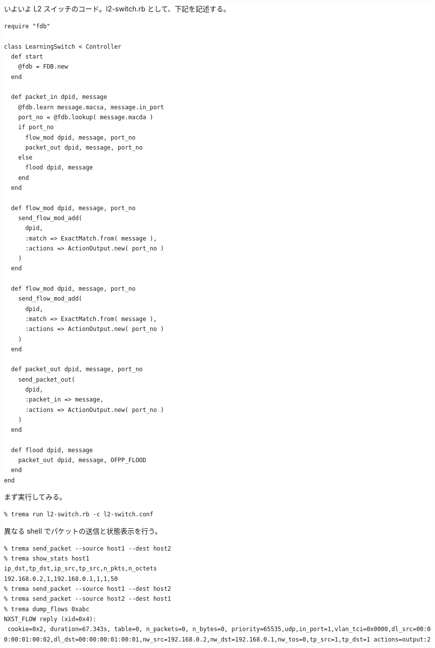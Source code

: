 いよいよ L2 スイッチのコード。l2-switch.rb として、下記を記述する。

    require "fdb"
    
    class LearningSwitch < Controller
      def start
        @fdb = FDB.new
      end
	  
      def packet_in dpid, message
        @fdb.learn message.macsa, message.in_port
        port_no = @fdb.lookup( message.macda )
        if port_no
          flow_mod dpid, message, port_no
          packet_out dpid, message, port_no
        else
          flood dpid, message
        end
      end
    
      def flow_mod dpid, message, port_no
        send_flow_mod_add(
          dpid,
          :match => ExactMatch.from( message ),
          :actions => ActionOutput.new( port_no )
        )
      end
	  
      def flow_mod dpid, message, port_no
        send_flow_mod_add(
          dpid,
          :match => ExactMatch.from( message ),
          :actions => ActionOutput.new( port_no )
        )
      end
	  
      def packet_out dpid, message, port_no
        send_packet_out(
          dpid,
          :packet_in => message,
          :actions => ActionOutput.new( port_no )
        )
      end
    
      def flood dpid, message
        packet_out dpid, message, OFPP_FLOOD
      end
    end

まず実行してみる。

    % trema run l2-switch.rb -c l2-switch.conf

異なる shell でパケットの送信と状態表示を行う。

    % trema send_packet --source host1 --dest host2
	% trema show_stats host1
	ip_dst,tp_dst,ip_src,tp_src,n_pkts,n_octets
	192.168.0.2,1,192.168.0.1,1,1,50
    % trema send_packet --source host1 --dest host2
    % trema send_packet --source host2 --dest host1
	% trema dump_flows 0xabc
    NXST_FLOW reply (xid=0x4):
     cookie=0x2, duration=67.343s, table=0, n_packets=0, n_bytes=0, priority=65535,udp,in_port=1,vlan_tci=0x0000,dl_src=00:00:00:01:00:02,dl_dst=00:00:00:01:00:01,nw_src=192.168.0.2,nw_dst=192.168.0.1,nw_tos=0,tp_src=1,tp_dst=1 actions=output:2